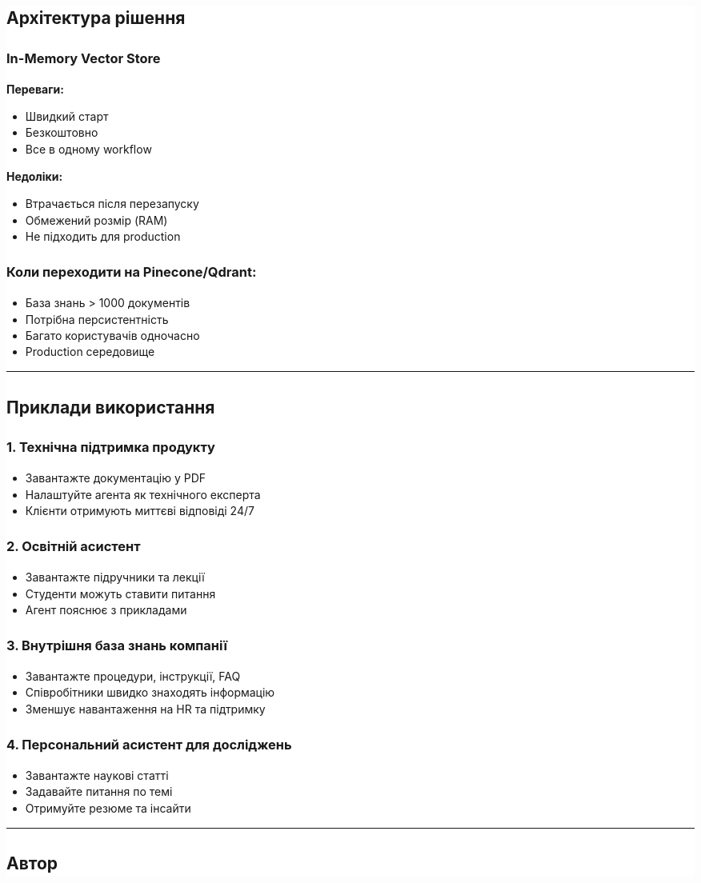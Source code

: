 
## Архітектура рішення

### In-Memory Vector Store

**Переваги:**
- Швидкий старт
- Безкоштовно
- Все в одному workflow

**Недоліки:**
- Втрачається після перезапуску
- Обмежений розмір (RAM)
- Не підходить для production

### Коли переходити на Pinecone/Qdrant:

- База знань > 1000 документів
- Потрібна персистентність
- Багато користувачів одночасно
- Production середовище

---

## Приклади використання

### 1. Технічна підтримка продукту
- Завантажте документацію у PDF
- Налаштуйте агента як технічного експерта
- Клієнти отримують миттєві відповіді 24/7

### 2. Освітній асистент
- Завантажте підручники та лекції
- Студенти можуть ставити питання
- Агент пояснює з прикладами

### 3. Внутрішня база знань компанії
- Завантажте процедури, інструкції, FAQ
- Співробітники швидко знаходять інформацію
- Зменшує навантаження на HR та підтримку

### 4. Персональний асистент для досліджень
- Завантажте наукові статті
- Задавайте питання по темі
- Отримуйте резюме та інсайти

---

## Автор

